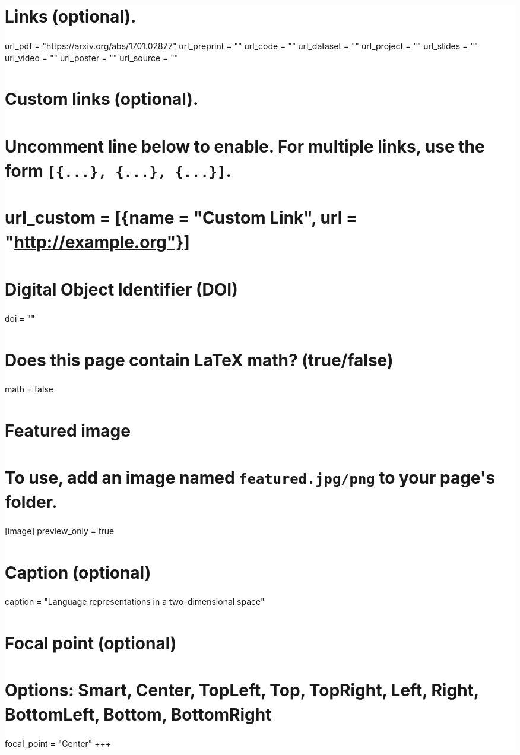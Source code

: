 # Links (optional).
url_pdf = "https://arxiv.org/abs/1701.02877"
url_preprint = ""
url_code = ""
url_dataset = ""
url_project = ""
url_slides = ""
url_video = ""
url_poster = ""
url_source = ""

# Custom links (optional).
#   Uncomment line below to enable. For multiple links, use the form `[{...}, {...}, {...}]`.
# url_custom = [{name = "Custom Link", url = "http://example.org"}]

# Digital Object Identifier (DOI)
doi = ""

# Does this page contain LaTeX math? (true/false)
math = false

# Featured image
# To use, add an image named `featured.jpg/png` to your page's folder. 
[image]
preview_only = true

# Caption (optional)
  caption = "Language representations in a two-dimensional space"

  # Focal point (optional)
  # Options: Smart, Center, TopLeft, Top, TopRight, Left, Right, BottomLeft, Bottom, BottomRight
  focal_point = "Center"
+++


